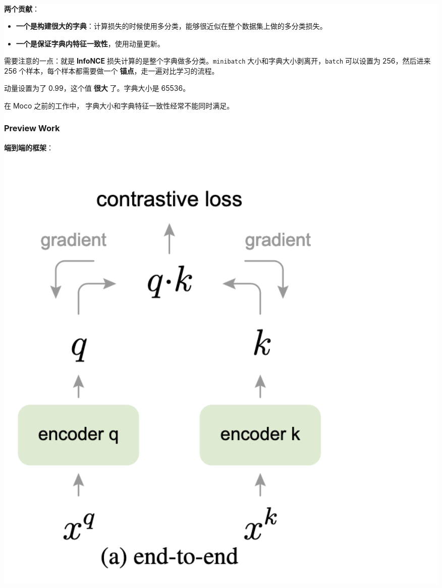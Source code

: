 **两个贡献**：

- **一个是构建很大的字典**：计算损失的时候使用多分类，能够很近似在整个数据集上做的多分类损失。

- **一个是保证字典内特征一致性**，使用动量更新。

需要注意的一点：就是 **InfoNCE** 损失计算的是整个字典做多分类。`minibatch` 大小和字典大小剥离开，`batch` 可以设置为 256，然后进来 256 个样本，每个样本都需要做一个 **锚点**，走一遍对比学习的流程。

动量设置为了 0.99，这个值 **很大** 了。字典大小是 65536。

在 Moco 之前的工作中， 字典大小和字典特征一致性经常不能同时满足。

### Preview Work

**端到端的框架**：

![](MoCo/10.png)
